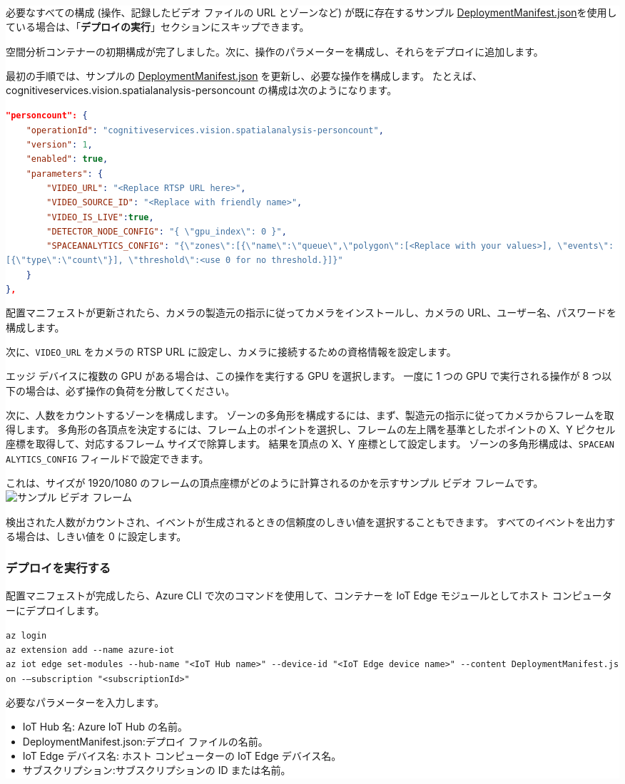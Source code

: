 必要なすべての構成 (操作、記録したビデオ ファイルの URL とゾーンなど) が既に存在するサンプル [DeploymentManifest.json](https://github.com/Azure-Samples/cognitive-services-spatial-analysis/blob/main/deployment.json)を使用している場合は、「**デプロイの実行**」セクションにスキップできます。

空間分析コンテナーの初期構成が完了しました。次に、操作のパラメーターを構成し、それらをデプロイに追加します。 

最初の手順では、サンプルの [DeploymentManifest.json](https://github.com/Azure-Samples/cognitive-services-spatial-analysis/blob/main/deployment.json) を更新し、必要な操作を構成します。 たとえば、cognitiveservices.vision.spatialanalysis-personcount の構成は次のようになります。

```json
"personcount": {
    "operationId": "cognitiveservices.vision.spatialanalysis-personcount",
    "version": 1,
    "enabled": true,
    "parameters": {
        "VIDEO_URL": "<Replace RTSP URL here>",
        "VIDEO_SOURCE_ID": "<Replace with friendly name>",
        "VIDEO_IS_LIVE":true,
        "DETECTOR_NODE_CONFIG": "{ \"gpu_index\": 0 }",
        "SPACEANALYTICS_CONFIG": "{\"zones\":[{\"name\":\"queue\",\"polygon\":[<Replace with your values>], \"events\": [{\"type\":\"count\"}], \"threshold\":<use 0 for no threshold.}]}"
    }
},
```

配置マニフェストが更新されたら、カメラの製造元の指示に従ってカメラをインストールし、カメラの URL、ユーザー名、パスワードを構成します。 

次に、`VIDEO_URL` をカメラの RTSP URL に設定し、カメラに接続するための資格情報を設定します。

エッジ デバイスに複数の GPU がある場合は、この操作を実行する GPU を選択します。 一度に 1 つの GPU で実行される操作が 8 つ以下の場合は、必ず操作の負荷を分散してください。  

次に、人数をカウントするゾーンを構成します。 ゾーンの多角形を構成するには、まず、製造元の指示に従ってカメラからフレームを取得します。 多角形の各頂点を決定するには、フレーム上のポイントを選択し、フレームの左上隅を基準としたポイントの X、Y ピクセル座標を取得して、対応するフレーム サイズで除算します。 結果を頂点の X、Y 座標として設定します。 ゾーンの多角形構成は、`SPACEANALYTICS_CONFIG` フィールドで設定できます。

これは、サイズが 1920/1080 のフレームの頂点座標がどのように計算されるのかを示すサンプル ビデオ フレームです。
![サンプル ビデオ フレーム](./media/spatial-analysis/sample-video-frame.jpg)

検出された人数がカウントされ、イベントが生成されるときの信頼度のしきい値を選択することもできます。 すべてのイベントを出力する場合は、しきい値を 0 に設定します。

### <a name="execute-the-deployment"></a>デプロイを実行する

配置マニフェストが完成したら、Azure CLI で次のコマンドを使用して、コンテナーを IoT Edge モジュールとしてホスト コンピューターにデプロイします。

```azurecli
az login
az extension add --name azure-iot
az iot edge set-modules --hub-name "<IoT Hub name>" --device-id "<IoT Edge device name>" --content DeploymentManifest.json -–subscription "<subscriptionId>"
```

必要なパラメーターを入力します。

* IoT Hub 名: Azure IoT Hub の名前。
* DeploymentManifest.json:デプロイ ファイルの名前。
* IoT Edge デバイス名: ホスト コンピューターの IoT Edge デバイス名。
* サブスクリプション:サブスクリプションの ID または名前。
